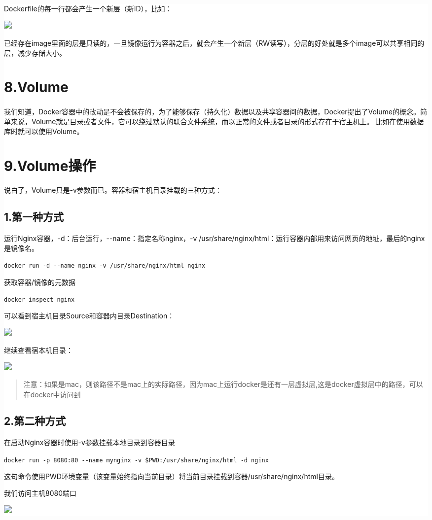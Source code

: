 Dockerfile的每一行都会产生一个新层（新ID），比如：

![](/Users/yueshutong/Downloads/md/2018/LOCAL/20181109史上最全面的Docker容器引擎使用教程/1136672-20181109170605682-25945278.png)


已经存在image里面的层是只读的，一旦镜像运行为容器之后，就会产生一个新层（RW读写），分层的好处就是多个image可以共享相同的层，减少存储大小。

# 8.Volume

我们知道，Docker容器中的改动是不会被保存的，为了能够保存（持久化）数据以及共享容器间的数据，Docker提出了Volume的概念。简单来说，Volume就是目录或者文件，它可以绕过默认的联合文件系统，而以正常的文件或者目录的形式存在于宿主机上。 比如在使用数据库时就可以使用Volume。

# 9.Volume操作

说白了，Volume只是-v参数而已。容器和宿主机目录挂载的三种方式： 

## 1.第一种方式

运行Nginx容器，-d：后台运行，--name：指定名称nginx，-v /usr/share/nginx/html：运行容器内部用来访问网页的地址，最后的nginx是镜像名。

```
docker run -d --name nginx -v /usr/share/nginx/html nginx
```

获取容器/镜像的元数据

```
docker inspect nginx
```

可以看到宿主机目录Source和容器内目录Destination：

![](/Users/yueshutong/Downloads/md/2018/LOCAL/20181109史上最全面的Docker容器引擎使用教程/1136672-20181109170619897-239252455.png)


继续查看宿本机目录：

![](/Users/yueshutong/Downloads/md/2018/LOCAL/20181109史上最全面的Docker容器引擎使用教程/1136672-20181109170628968-1749859828.png)


> 注意：如果是mac，则该路径不是mac上的实际路径，因为mac上运行docker是还有一层虚拟层,这是docker虚拟层中的路径，可以在docker中访问到 

## 2.第二种方式

在启动Nginx容器时使用-v参数挂载本地目录到容器目录

```
docker run -p 8080:80 --name mynginx -v $PWD:/usr/share/nginx/html -d nginx
```

这句命令使用PWD环境变量（该变量始终指向当前目录）将当前目录挂载到容器/usr/share/nginx/html目录。

我们访问主机8080端口

![](/Users/yueshutong/Downloads/md/2018/LOCAL/20181109史上最全面的Docker容器引擎使用教程/1136672-20181109171526331-440909704.png)
